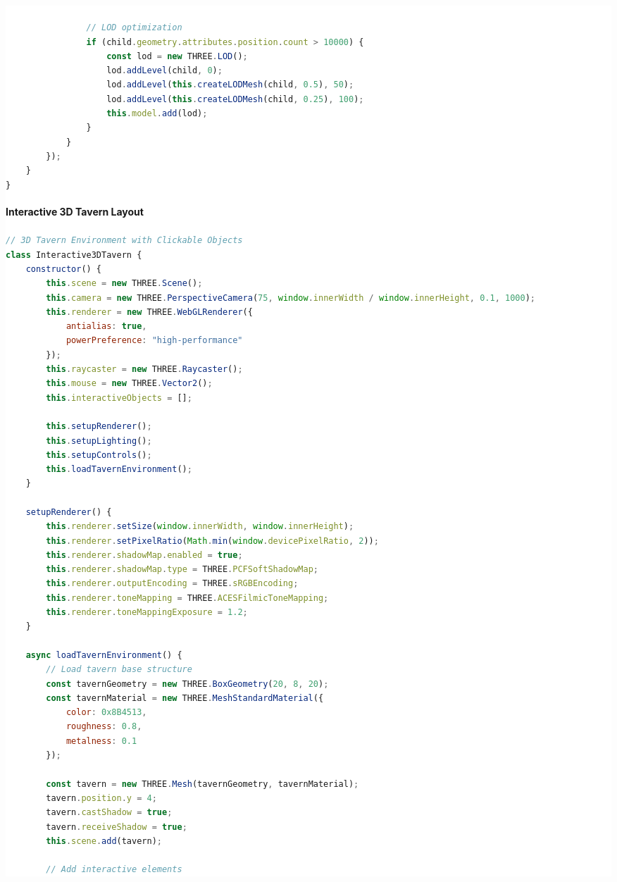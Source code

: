 ```javascript
                
                // LOD optimization
                if (child.geometry.attributes.position.count > 10000) {
                    const lod = new THREE.LOD();
                    lod.addLevel(child, 0);
                    lod.addLevel(this.createLODMesh(child, 0.5), 50);
                    lod.addLevel(this.createLODMesh(child, 0.25), 100);
                    this.model.add(lod);
                }
            }
        });
    }
}
```

#### Interactive 3D Tavern Layout
```javascript
// 3D Tavern Environment with Clickable Objects
class Interactive3DTavern {
    constructor() {
        this.scene = new THREE.Scene();
        this.camera = new THREE.PerspectiveCamera(75, window.innerWidth / window.innerHeight, 0.1, 1000);
        this.renderer = new THREE.WebGLRenderer({ 
            antialias: true, 
            powerPreference: "high-performance" 
        });
        this.raycaster = new THREE.Raycaster();
        this.mouse = new THREE.Vector2();
        this.interactiveObjects = [];
        
        this.setupRenderer();
        this.setupLighting();
        this.setupControls();
        this.loadTavernEnvironment();
    }

    setupRenderer() {
        this.renderer.setSize(window.innerWidth, window.innerHeight);
        this.renderer.setPixelRatio(Math.min(window.devicePixelRatio, 2));
        this.renderer.shadowMap.enabled = true;
        this.renderer.shadowMap.type = THREE.PCFSoftShadowMap;
        this.renderer.outputEncoding = THREE.sRGBEncoding;
        this.renderer.toneMapping = THREE.ACESFilmicToneMapping;
        this.renderer.toneMappingExposure = 1.2;
    }

    async loadTavernEnvironment() {
        // Load tavern base structure
        const tavernGeometry = new THREE.BoxGeometry(20, 8, 20);
        const tavernMaterial = new THREE.MeshStandardMaterial({ 
            color: 0x8B4513,
            roughness: 0.8,
            metalness: 0.1
        });
        
        const tavern = new THREE.Mesh(tavernGeometry, tavernMaterial);
        tavern.position.y = 4;
        tavern.castShadow = true;
        tavern.receiveShadow = true;
        this.scene.add(tavern);

        // Add interactive elements
```